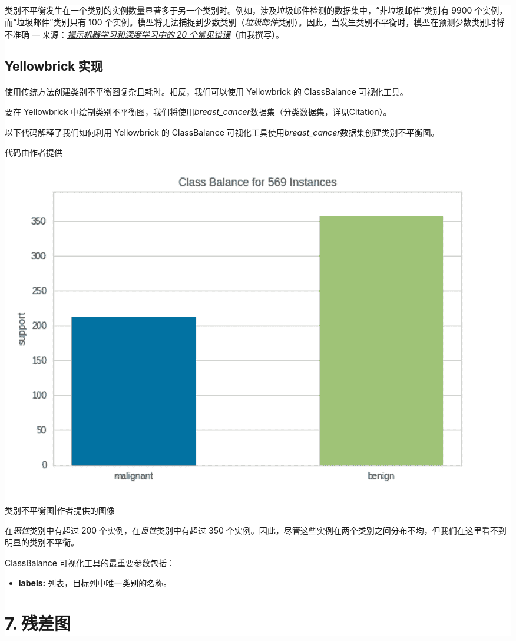 类别不平衡发生在一个类别的实例数量显著多于另一个类别时。例如，涉及垃圾邮件检测的数据集中，“非垃圾邮件”类别有 9900 个实例，而“垃圾邮件”类别只有 100 个实例。模型将无法捕捉到少数类别（*垃圾邮件*类别）。因此，当发生类别不平衡时，模型在预测少数类别时将不准确 — 来源：[*揭示机器学习和深度学习中的 20 个常见错误*](https://rukshanpramoditha.medium.com/top-20-machine-learning-and-deep-learning-mistakes-that-secretly-happen-behind-the-scenes-e211e056c867)（由我撰写）。

## Yellowbrick 实现

使用传统方法创建类别不平衡图复杂且耗时。相反，我们可以使用 Yellowbrick 的 ClassBalance 可视化工具。

要在 Yellowbrick 中绘制类别不平衡图，我们将使用*breast_cancer*数据集（分类数据集，详见[Citation](https://towardsdatascience.com/10-amazing-machine-learning-visualizations-you-should-know-in-2023-528282940582#6fde)）。

以下代码解释了我们如何利用 Yellowbrick 的 ClassBalance 可视化工具使用*breast_cancer*数据集创建类别不平衡图。

代码由作者提供

![2023 年你应该了解的 10 个惊人机器学习可视化](img/bef8df00aabfd074c350c6f16747c0a6.png)

类别不平衡图|作者提供的图像

在*恶性*类别中有超过 200 个实例，在*良性*类别中有超过 350 个实例。因此，尽管这些实例在两个类别之间分布不均，但我们在这里看不到明显的类别不平衡。

ClassBalance 可视化工具的最重要参数包括：

+   **labels:** 列表，目标列中唯一类别的名称。

# 7\. 残差图
